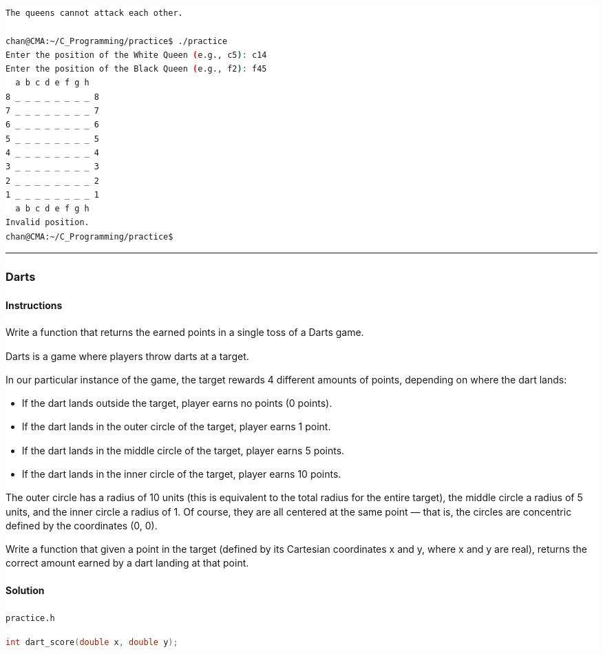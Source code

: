 ```sh
The queens cannot attack each other.

chan@CMA:~/C_Programming/practice$ ./practice
Enter the position of the White Queen (e.g., c5): c14
Enter the position of the Black Queen (e.g., f2): f45
  a b c d e f g h
8 _ _ _ _ _ _ _ _ 8
7 _ _ _ _ _ _ _ _ 7
6 _ _ _ _ _ _ _ _ 6
5 _ _ _ _ _ _ _ _ 5
4 _ _ _ _ _ _ _ _ 4
3 _ _ _ _ _ _ _ _ 3
2 _ _ _ _ _ _ _ _ 2
1 _ _ _ _ _ _ _ _ 1
  a b c d e f g h
Invalid position.
chan@CMA:~/C_Programming/practice$ 

```

---

### Darts

#### Instructions
Write a function that returns the earned points in a single toss of a Darts game.

Darts is a game where players throw darts at a target.

In our particular instance of the game, the target rewards 4 different amounts of points, depending on where the dart lands:

- If the dart lands outside the target, player earns no points (0 points).

- If the dart lands in the outer circle of the target, player earns 1 point.

- If the dart lands in the middle circle of the target, player earns 5 points.

- If the dart lands in the inner circle of the target, player earns 10 points.


The outer circle has a radius of 10 units (this is equivalent to the total radius for the entire target), the middle circle a radius of 5 units, and the inner circle a radius of 1. Of course, they are all centered at the same point — that is, the circles are concentric defined by the coordinates (0, 0).

Write a function that given a point in the target (defined by its Cartesian coordinates x and y, where x and y are real), returns the correct amount earned by a dart landing at that point.



#### Solution

`practice.h`

```C
int dart_score(double x, double y);
```

